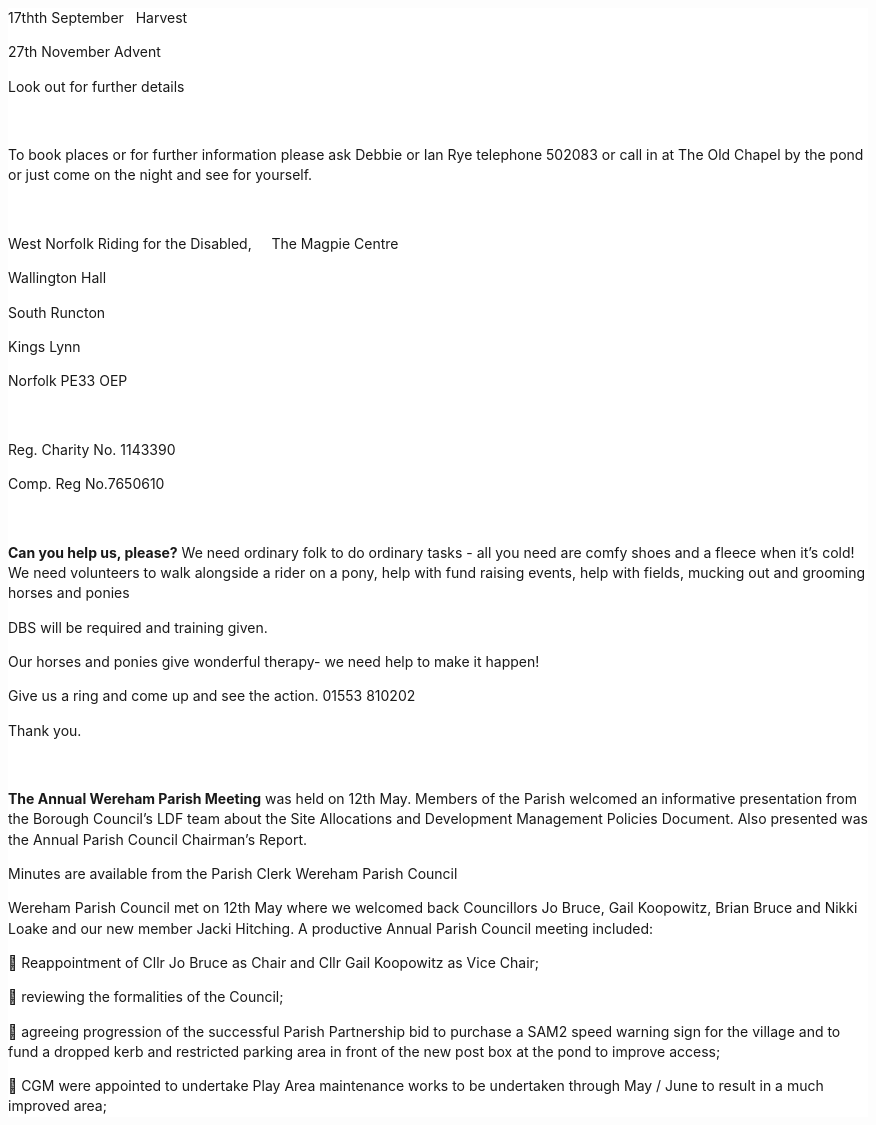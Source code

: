 17thth September   Harvest

27th November Advent

Look out for further details

 

To book places or for further information please ask Debbie or Ian Rye telephone 502083 or call in at The Old Chapel by the pond or just come on the night and see for yourself.

 

West Norfolk Riding for the Disabled,     The Magpie Centre

Wallington Hall

South Runcton

Kings Lynn

Norfolk PE33 OEP

 

Reg. Charity No. 1143390

Comp. Reg No.7650610

 

**Can you help us, please?** We need ordinary folk to do ordinary tasks - all you need are comfy shoes and a fleece when it’s cold! We need volunteers to walk alongside a rider on a pony, help with fund raising events, help with fields, mucking out and grooming horses and ponies

DBS will be required and training given.

Our horses and ponies give wonderful therapy- we need help to make it happen!

Give us a ring and come up and see the action. 01553 810202

Thank you.

 

**The Annual Wereham Parish Meeting** was held on 12th May. Members of the Parish welcomed an informative presentation from the Borough Council’s LDF team about the Site Allocations and Development Management Policies Document. Also presented was the Annual Parish Council Chairman’s Report.

Minutes are available from the Parish Clerk Wereham Parish Council

Wereham Parish Council met on 12th May where we welcomed back Councillors Jo Bruce, Gail Koopowitz, Brian Bruce and Nikki Loake and our new member Jacki Hitching. A productive Annual Parish Council meeting included:

 Reappointment of Cllr Jo Bruce as Chair and Cllr Gail Koopowitz as Vice Chair;

 reviewing the formalities of the Council;

 agreeing progression of the successful Parish Partnership bid to purchase a SAM2 speed warning sign for the village and to fund a dropped kerb and restricted parking area in front of the new post box at the pond to improve access;

 CGM were appointed to undertake Play Area maintenance works to be undertaken through May / June to result in a much improved area;
